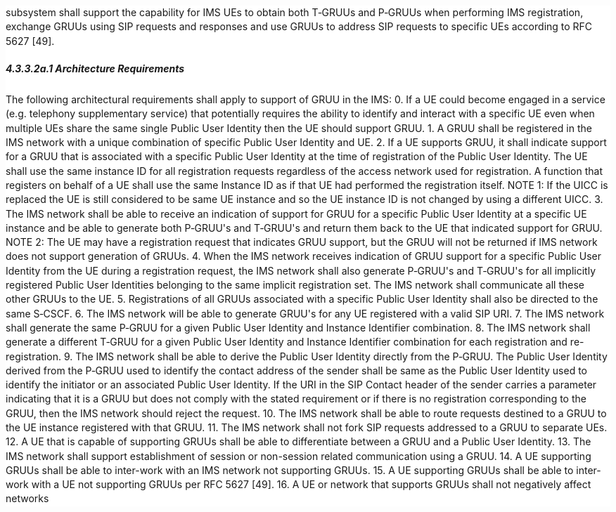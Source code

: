subsystem shall support the capability for IMS UEs to obtain both T‑GRUUs and
P‑GRUUs when performing IMS registration, exchange GRUUs using SIP requests
and responses and use GRUUs to address SIP requests to specific UEs according
to RFC 5627 [49].
##### 4.3.3.2a.1 Architecture Requirements
The following architectural requirements shall apply to support of GRUU in the
IMS:
0\. If a UE could become engaged in a service (e.g. telephony supplementary
service) that potentially requires the ability to identify and interact with a
specific UE even when multiple UEs share the same single Public User Identity
then the UE should support GRUU.
1\. A GRUU shall be registered in the IMS network with a unique combination of
specific Public User Identity and UE.
2\. If a UE supports GRUU, it shall indicate support for a GRUU that is
associated with a specific Public User Identity at the time of registration of
the Public User Identity. The UE shall use the same instance ID for all
registration requests regardless of the access network used for registration.
A function that registers on behalf of a UE shall use the same Instance ID as
if that UE had performed the registration itself.
NOTE 1: If the UICC is replaced the UE is still considered to be same UE
instance and so the UE instance ID is not changed by using a different UICC.
3\. The IMS network shall be able to receive an indication of support for GRUU
for a specific Public User Identity at a specific UE instance and be able to
generate both P‑GRUU\'s and T‑GRUU\'s and return them back to the UE that
indicated support for GRUU.
NOTE 2: The UE may have a registration request that indicates GRUU support,
but the GRUU will not be returned if IMS network does not support generation
of GRUUs.
4\. When the IMS network receives indication of GRUU support for a specific
Public User Identity from the UE during a registration request, the IMS
network shall also generate P‑GRUU\'s and T‑GRUU\'s for all implicitly
registered Public User Identities belonging to the same implicit registration
set. The IMS network shall communicate all these other GRUUs to the UE.
5\. Registrations of all GRUUs associated with a specific Public User Identity
shall also be directed to the same S‑CSCF.
6\. The IMS network will be able to generate GRUU\'s for any UE registered
with a valid SIP URI.
7\. The IMS network shall generate the same P‑GRUU for a given Public User
Identity and Instance Identifier combination.
8\. The IMS network shall generate a different T‑GRUU for a given Public User
Identity and Instance Identifier combination for each registration and re-
registration.
9\. The IMS network shall be able to derive the Public User Identity directly
from the P‑GRUU. The Public User Identity derived from the P‑GRUU used to
identify the contact address of the sender shall be same as the Public User
Identity used to identify the initiator or an associated Public User Identity.
If the URI in the SIP Contact header of the sender carries a parameter
indicating that it is a GRUU but does not comply with the stated requirement
or if there is no registration corresponding to the GRUU, then the IMS network
should reject the request.
10\. The IMS network shall be able to route requests destined to a GRUU to the
UE instance registered with that GRUU.
11\. The IMS network shall not fork SIP requests addressed to a GRUU to
separate UEs.
12\. A UE that is capable of supporting GRUUs shall be able to differentiate
between a GRUU and a Public User Identity.
13\. The IMS network shall support establishment of session or non-session
related communication using a GRUU.
14\. A UE supporting GRUUs shall be able to inter-work with an IMS network not
supporting GRUUs.
15\. A UE supporting GRUUs shall be able to inter-work with a UE not
supporting GRUUs per RFC 5627 [49].
16\. A UE or network that supports GRUUs shall not negatively affect networks